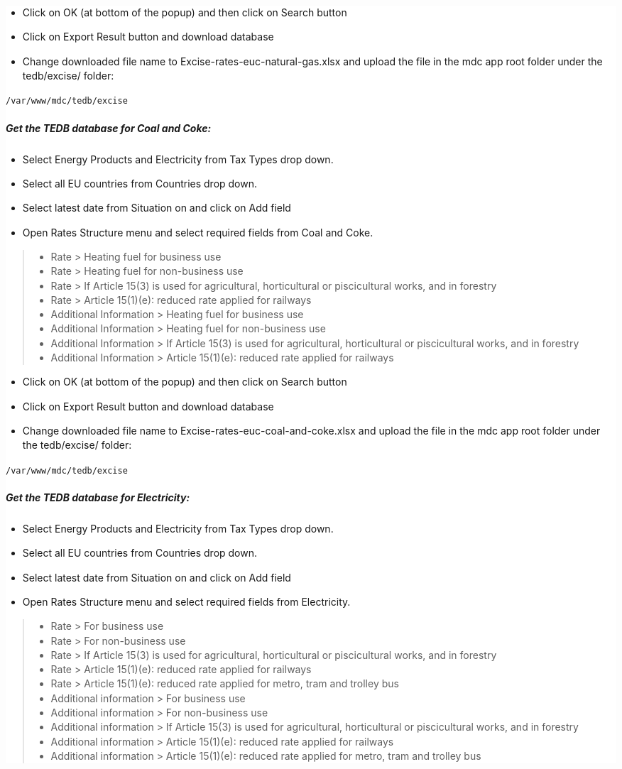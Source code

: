 * Click on OK (at bottom of the popup) and then click on Search button

* Click on Export Result button and download database

* Change downloaded file name to Excise-rates-euc-natural-gas.xlsx and upload the file in the mdc app root folder under the tedb/excise/ folder:

```Bash
/var/www/mdc/tedb/excise
```
##### Get the TEDB database for Coal and Coke:

* Select Energy Products and Electricity from Tax Types drop down.

* Select all EU countries from Countries drop down.

* Select latest date from Situation on and click on Add field

* Open Rates Structure menu and select required fields from Coal and Coke.
> - Rate > Heating fuel for business use
> - Rate > Heating fuel for non-business use
> - Rate > If Article 15(3) is used for agricultural, horticultural or piscicultural works, and in forestry
> - Rate > Article 15(1)(e): reduced rate applied for railways
> - Additional Information > Heating fuel for business use
> - Additional Information > Heating fuel for non-business use
> - Additional Information > If Article 15(3) is used for agricultural, horticultural or piscicultural works, and in forestry
> - Additional Information > Article 15(1)(e): reduced rate applied for railways

* Click on OK (at bottom of the popup) and then click on Search button

* Click on Export Result button and download database

* Change downloaded file name to Excise-rates-euc-coal-and-coke.xlsx and upload the file in the mdc app root folder under the tedb/excise/ folder:

```Bash
/var/www/mdc/tedb/excise
```

##### Get the TEDB database for Electricity:

* Select Energy Products and Electricity from Tax Types drop down.

* Select all EU countries from Countries drop down.

* Select latest date from Situation on and click on Add field

* Open Rates Structure menu and select required fields from Electricity.
> - Rate > For business use
> - Rate > For non-business use
> - Rate > If Article 15(3) is used for agricultural, horticultural or piscicultural works, and in forestry
> - Rate > Article 15(1)(e): reduced rate applied for railways
> - Rate > Article 15(1)(e): reduced rate applied for metro, tram and trolley bus
> - Additional information > For business use
> - Additional information > For non-business use
> - Additional information > If Article 15(3) is used for agricultural, horticultural or piscicultural works, and in forestry
> - Additional information > Article 15(1)(e): reduced rate applied for railways
> - Additional information > Article 15(1)(e): reduced rate applied for metro, tram and trolley bus
